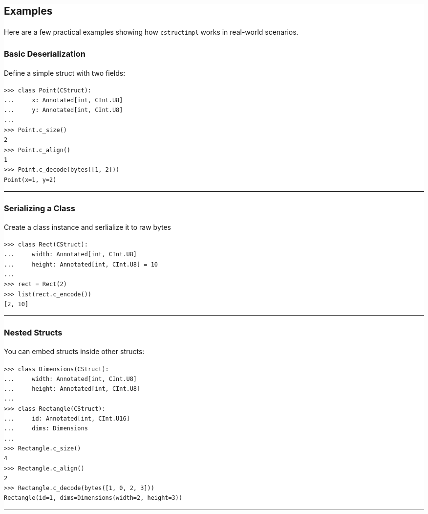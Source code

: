 
## Examples

Here are a few practical examples showing how `cstructimpl` works in real-world scenarios.

### Basic Deserialization

Define a simple struct with two fields:

```pycon
>>> class Point(CStruct):
...     x: Annotated[int, CInt.U8]
...     y: Annotated[int, CInt.U8]
...
>>> Point.c_size()
2
>>> Point.c_align()
1
>>> Point.c_decode(bytes([1, 2]))
Point(x=1, y=2)

```

---

### Serializing a Class

Create a class instance and serlialize it to raw bytes

```pycon
>>> class Rect(CStruct):
...     width: Annotated[int, CInt.U8]
...     height: Annotated[int, CInt.U8] = 10
...
>>> rect = Rect(2)
>>> list(rect.c_encode())
[2, 10]

```

---

### Nested Structs

You can embed structs inside other structs:

```pycon
>>> class Dimensions(CStruct):
...     width: Annotated[int, CInt.U8]
...     height: Annotated[int, CInt.U8]
...
>>> class Rectangle(CStruct):
...     id: Annotated[int, CInt.U16]
...     dims: Dimensions
...
>>> Rectangle.c_size()
4
>>> Rectangle.c_align()
2
>>> Rectangle.c_decode(bytes([1, 0, 2, 3]))
Rectangle(id=1, dims=Dimensions(width=2, height=3))

```

---